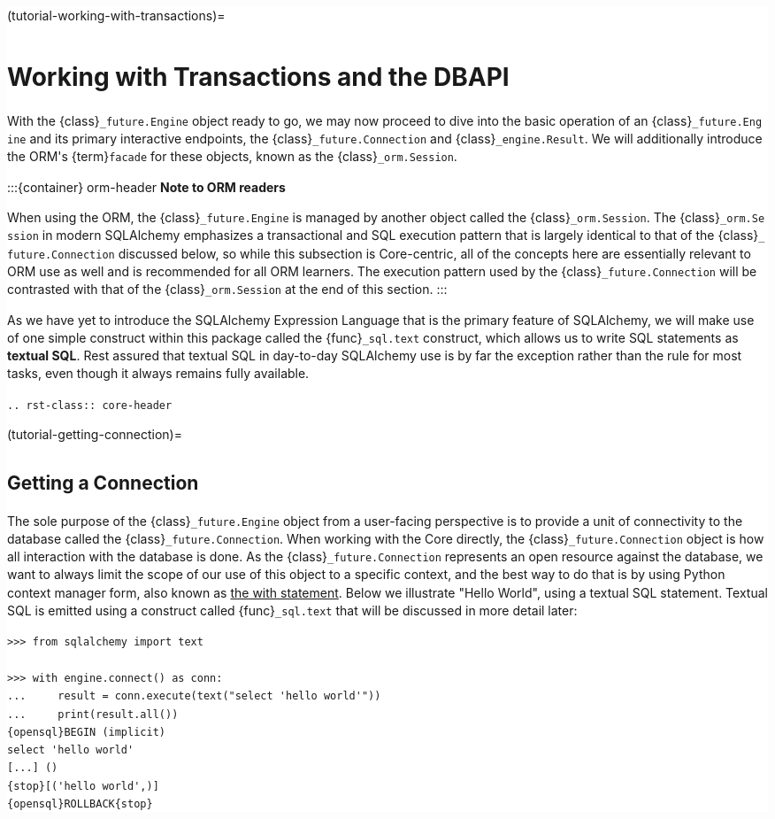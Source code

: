 (tutorial-working-with-transactions)=

# Working with Transactions and the DBAPI

With the {class}`_future.Engine` object ready to go, we may now proceed
to dive into the basic operation of an {class}`_future.Engine` and
its primary interactive endpoints, the {class}`_future.Connection` and
{class}`_engine.Result`.   We will additionally introduce the ORM's
{term}`facade` for these objects, known as the {class}`_orm.Session`.

:::{container} orm-header
**Note to ORM readers**

When using the ORM, the {class}`_future.Engine` is managed by another
object called the {class}`_orm.Session`.  The {class}`_orm.Session` in
modern SQLAlchemy emphasizes a transactional and SQL execution pattern that
is largely identical to that of the {class}`_future.Connection` discussed
below, so while this subsection is Core-centric, all of the concepts here
are essentially relevant to ORM use as well and is recommended for all ORM
learners.   The execution pattern used by the {class}`_future.Connection`
will be contrasted with that of the {class}`_orm.Session` at the end
of this section.
:::

As we have yet to introduce the SQLAlchemy Expression Language that is the
primary feature of SQLAlchemy, we will make use of one simple construct within
this package called the {func}`_sql.text` construct, which allows us to write
SQL statements as **textual SQL**.   Rest assured that textual SQL in
day-to-day SQLAlchemy use is by far the exception rather than the rule for most
tasks, even though it always remains fully available.

```{eval-rst}
.. rst-class:: core-header
```

(tutorial-getting-connection)=

## Getting a Connection

The sole purpose of the {class}`_future.Engine` object from a user-facing
perspective is to provide a unit of
connectivity to the database called the {class}`_future.Connection`.   When
working with the Core directly, the {class}`_future.Connection` object
is how all interaction with the database is done.   As the {class}`_future.Connection`
represents an open resource against the database, we want to always limit
the scope of our use of this object to a specific context, and the best
way to do that is by using Python context manager form, also known as
[the with statement](https://docs.python.org/3/reference/compound_stmts.html#with).
Below we illustrate "Hello World", using a textual SQL statement.  Textual
SQL is emitted using a construct called {func}`_sql.text` that will be discussed
in more detail later:

```pycon+sql
>>> from sqlalchemy import text

>>> with engine.connect() as conn:
...     result = conn.execute(text("select 'hello world'"))
...     print(result.all())
{opensql}BEGIN (implicit)
select 'hello world'
[...] ()
{stop}[('hello world',)]
{opensql}ROLLBACK{stop}
```


[^id2]: {term}`DDL` refers to the subset of SQL that instructs the database